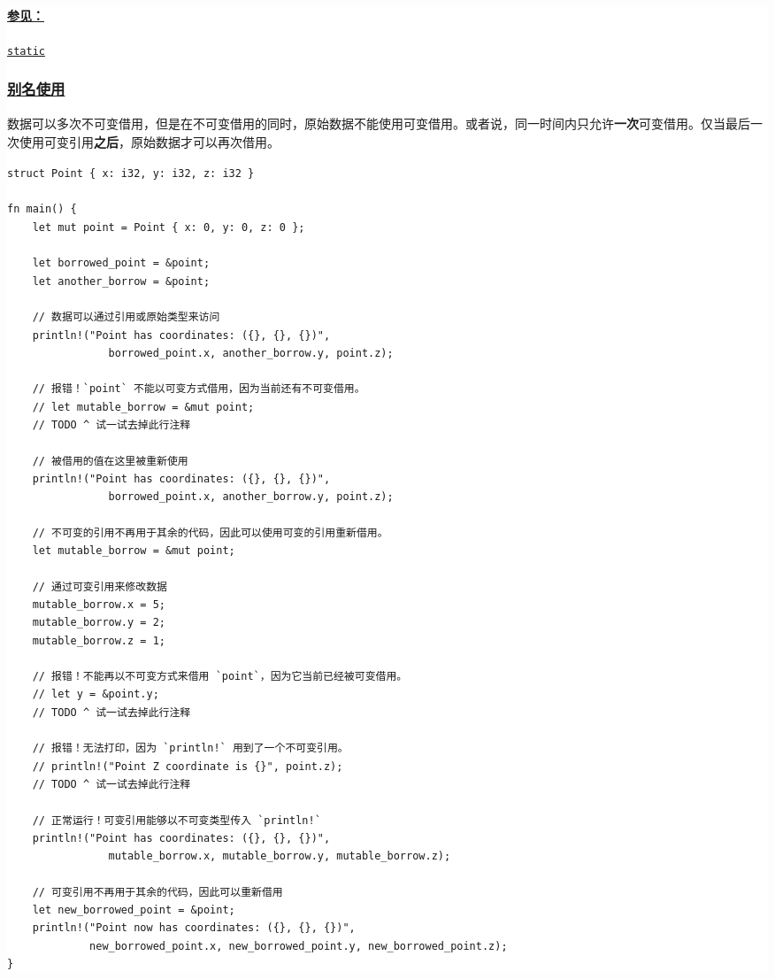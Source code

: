#### [参见：](https://rustwiki.org/zh-CN/rust-by-example/scope/borrow/mut.html#%E5%8F%82%E8%A7%81) <a href="#can-jian" id="can-jian"></a>

[`static`](https://rustwiki.org/zh-CN/rust-by-example/scope/lifetime/static_lifetime.html)

### [别名使用](https://rustwiki.org/zh-CN/rust-by-example/scope/borrow/alias.html#%E5%88%AB%E5%90%8D%E4%BD%BF%E7%94%A8) <a href="#bie-ming-shi-yong" id="bie-ming-shi-yong"></a>

数据可以多次不可变借用，但是在不可变借用的同时，原始数据不能使用可变借用。或者说，同一时间内只允许**一次**可变借用。仅当最后一次使用可变引用**之后**，原始数据才可以再次借用。

```
struct Point { x: i32, y: i32, z: i32 }

fn main() {
    let mut point = Point { x: 0, y: 0, z: 0 };

    let borrowed_point = &point;
    let another_borrow = &point;

    // 数据可以通过引用或原始类型来访问
    println!("Point has coordinates: ({}, {}, {})",
                borrowed_point.x, another_borrow.y, point.z);
    
    // 报错！`point` 不能以可变方式借用，因为当前还有不可变借用。
    // let mutable_borrow = &mut point;
    // TODO ^ 试一试去掉此行注释

    // 被借用的值在这里被重新使用
    println!("Point has coordinates: ({}, {}, {})",
                borrowed_point.x, another_borrow.y, point.z);

    // 不可变的引用不再用于其余的代码，因此可以使用可变的引用重新借用。
    let mutable_borrow = &mut point;

    // 通过可变引用来修改数据
    mutable_borrow.x = 5;
    mutable_borrow.y = 2;
    mutable_borrow.z = 1;

    // 报错！不能再以不可变方式来借用 `point`，因为它当前已经被可变借用。
    // let y = &point.y;
    // TODO ^ 试一试去掉此行注释

    // 报错！无法打印，因为 `println!` 用到了一个不可变引用。
    // println!("Point Z coordinate is {}", point.z);
    // TODO ^ 试一试去掉此行注释

    // 正常运行！可变引用能够以不可变类型传入 `println!`
    println!("Point has coordinates: ({}, {}, {})",
                mutable_borrow.x, mutable_borrow.y, mutable_borrow.z);

    // 可变引用不再用于其余的代码，因此可以重新借用
    let new_borrowed_point = &point;
    println!("Point now has coordinates: ({}, {}, {})",
             new_borrowed_point.x, new_borrowed_point.y, new_borrowed_point.z);
}

```
